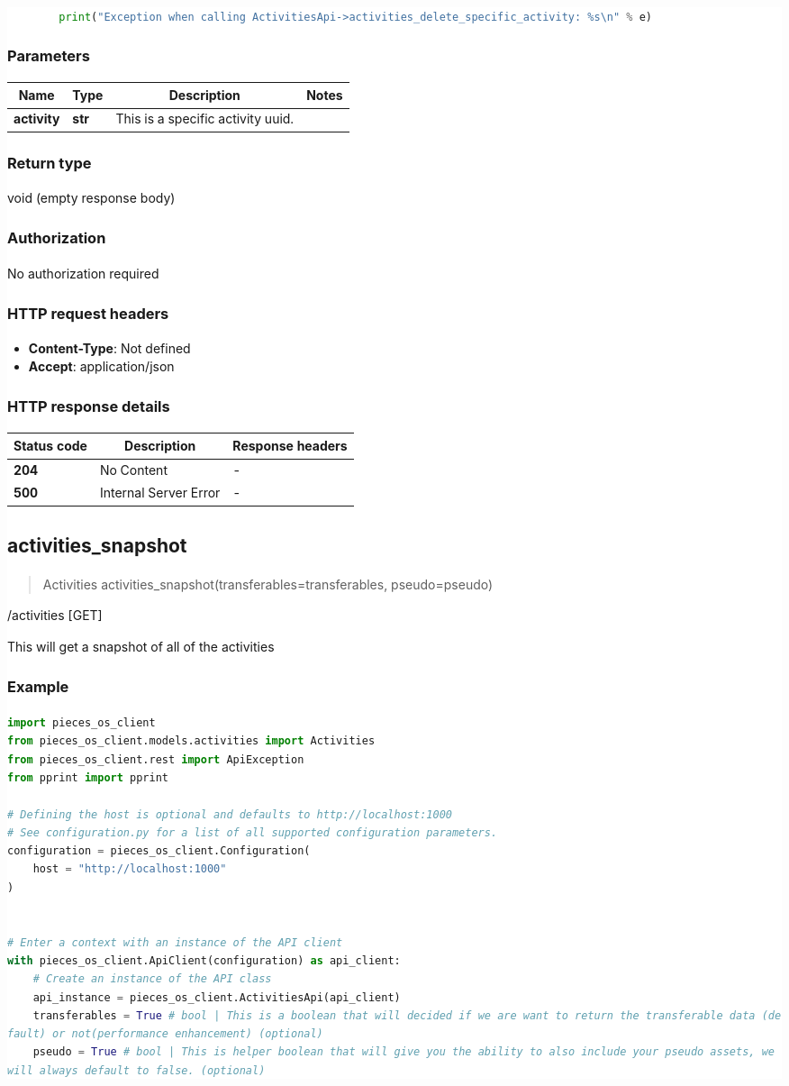 ```python
        print("Exception when calling ActivitiesApi->activities_delete_specific_activity: %s\n" % e)
```



### Parameters


Name | Type | Description  | Notes
------------- | ------------- | ------------- | -------------
 **activity** | **str**| This is a specific activity uuid. | 

### Return type

void (empty response body)

### Authorization

No authorization required

### HTTP request headers

 - **Content-Type**: Not defined
 - **Accept**: application/json

### HTTP response details

| Status code | Description | Response headers |
|-------------|-------------|------------------|
**204** | No Content |  -  |
**500** | Internal Server Error |  -  |



## **activities_snapshot**
> Activities activities_snapshot(transferables=transferables, pseudo=pseudo)

/activities [GET]

This will get a snapshot of all of the activities

### Example


```python
import pieces_os_client
from pieces_os_client.models.activities import Activities
from pieces_os_client.rest import ApiException
from pprint import pprint

# Defining the host is optional and defaults to http://localhost:1000
# See configuration.py for a list of all supported configuration parameters.
configuration = pieces_os_client.Configuration(
    host = "http://localhost:1000"
)


# Enter a context with an instance of the API client
with pieces_os_client.ApiClient(configuration) as api_client:
    # Create an instance of the API class
    api_instance = pieces_os_client.ActivitiesApi(api_client)
    transferables = True # bool | This is a boolean that will decided if we are want to return the transferable data (default) or not(performance enhancement) (optional)
    pseudo = True # bool | This is helper boolean that will give you the ability to also include your pseudo assets, we will always default to false. (optional)

```